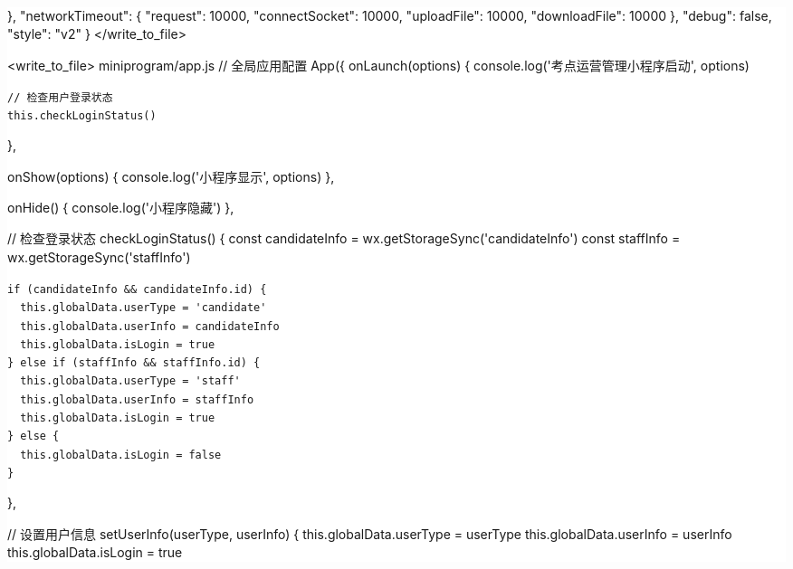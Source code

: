   },
  "networkTimeout": {
    "request": 10000,
    "connectSocket": 10000,
    "uploadFile": 10000,
    "downloadFile": 10000
  },
  "debug": false,
  "style": "v2"
}
</content>
</write_to_file>

<write_to_file>
<path>miniprogram/app.js</path>
<content>
// 全局应用配置
App({
  onLaunch(options) {
    console.log('考点运营管理小程序启动', options)
    
    // 检查用户登录状态
    this.checkLoginStatus()
  },

  onShow(options) {
    console.log('小程序显示', options)
  },

  onHide() {
    console.log('小程序隐藏')
  },

  // 检查登录状态
  checkLoginStatus() {
    const candidateInfo = wx.getStorageSync('candidateInfo')
    const staffInfo = wx.getStorageSync('staffInfo')
    
    if (candidateInfo && candidateInfo.id) {
      this.globalData.userType = 'candidate'
      this.globalData.userInfo = candidateInfo
      this.globalData.isLogin = true
    } else if (staffInfo && staffInfo.id) {
      this.globalData.userType = 'staff'
      this.globalData.userInfo = staffInfo
      this.globalData.isLogin = true
    } else {
      this.globalData.isLogin = false
    }
  },

  // 设置用户信息
  setUserInfo(userType, userInfo) {
    this.globalData.userType = userType
    this.globalData.userInfo = userInfo
    this.globalData.isLogin = true
    